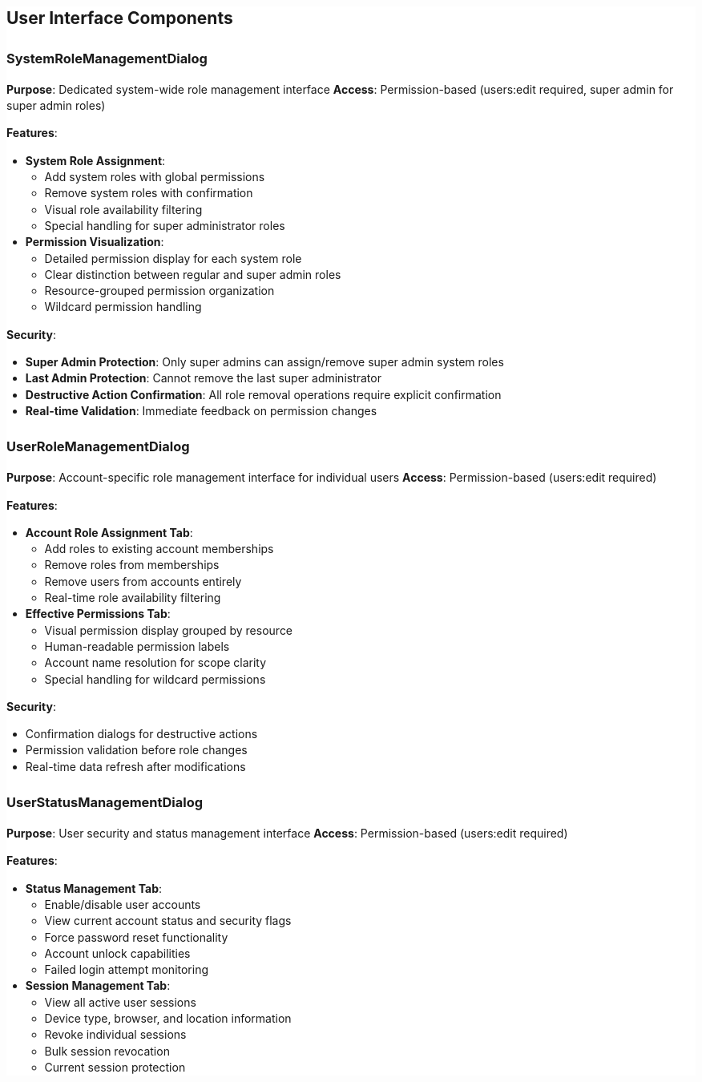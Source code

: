 ## User Interface Components

### SystemRoleManagementDialog

**Purpose**: Dedicated system-wide role management interface
**Access**: Permission-based (users:edit required, super admin for super admin roles)

**Features**:
- **System Role Assignment**:
  - Add system roles with global permissions
  - Remove system roles with confirmation
  - Visual role availability filtering
  - Special handling for super administrator roles
- **Permission Visualization**:
  - Detailed permission display for each system role
  - Clear distinction between regular and super admin roles
  - Resource-grouped permission organization
  - Wildcard permission handling

**Security**:
- **Super Admin Protection**: Only super admins can assign/remove super admin system roles
- **Last Admin Protection**: Cannot remove the last super administrator
- **Destructive Action Confirmation**: All role removal operations require explicit confirmation
- **Real-time Validation**: Immediate feedback on permission changes

### UserRoleManagementDialog

**Purpose**: Account-specific role management interface for individual users
**Access**: Permission-based (users:edit required)

**Features**:
- **Account Role Assignment Tab**:
  - Add roles to existing account memberships
  - Remove roles from memberships
  - Remove users from accounts entirely
  - Real-time role availability filtering
- **Effective Permissions Tab**:
  - Visual permission display grouped by resource
  - Human-readable permission labels
  - Account name resolution for scope clarity
  - Special handling for wildcard permissions

**Security**:
- Confirmation dialogs for destructive actions
- Permission validation before role changes
- Real-time data refresh after modifications

### UserStatusManagementDialog

**Purpose**: User security and status management interface
**Access**: Permission-based (users:edit required)

**Features**:
- **Status Management Tab**:
  - Enable/disable user accounts
  - View current account status and security flags
  - Force password reset functionality
  - Account unlock capabilities
  - Failed login attempt monitoring
- **Session Management Tab**:
  - View all active user sessions
  - Device type, browser, and location information
  - Revoke individual sessions
  - Bulk session revocation
  - Current session protection
